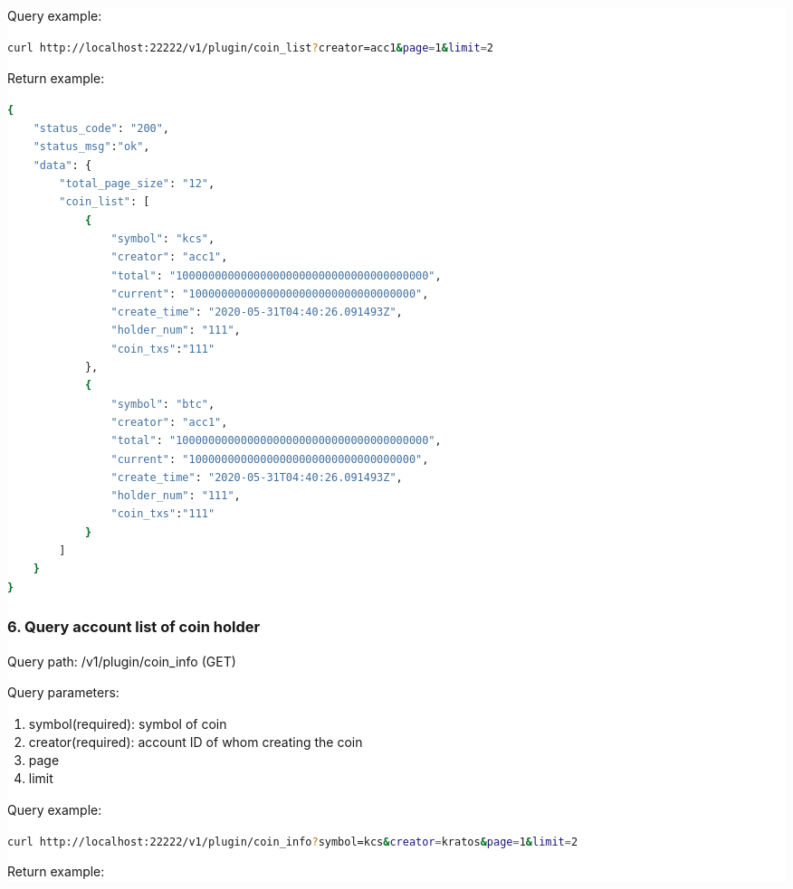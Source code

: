 Query example: 

```bash
curl http://localhost:22222/v1/plugin/coin_list?creator=acc1&page=1&limit=2
```

Return example:

```bash
{
    "status_code": "200",
    "status_msg":"ok",
    "data": {
        "total_page_size": "12",
        "coin_list": [
            {
                "symbol": "kcs",
                "creator": "acc1",
                "total": "100000000000000000000000000000000000000",
                "current": "10000000000000000000000000000000000",
                "create_time": "2020-05-31T04:40:26.091493Z",
                "holder_num": "111",
                "coin_txs":"111"
            },
            {
                "symbol": "btc",
                "creator": "acc1",
                "total": "100000000000000000000000000000000000000",
                "current": "10000000000000000000000000000000000",
                "create_time": "2020-05-31T04:40:26.091493Z",
                "holder_num": "111",
                "coin_txs":"111"
            }
        ]
    }
}
```

### 6.  Query account list of coin holder

Query path: /v1/plugin/coin_info  (GET)

Query parameters: 

1. symbol(required): symbol of coin
2. creator(required): account ID of whom creating the coin
3. page
4. limit


Query example: 

```bash
curl http://localhost:22222/v1/plugin/coin_info?symbol=kcs&creator=kratos&page=1&limit=2
```

Return example:
